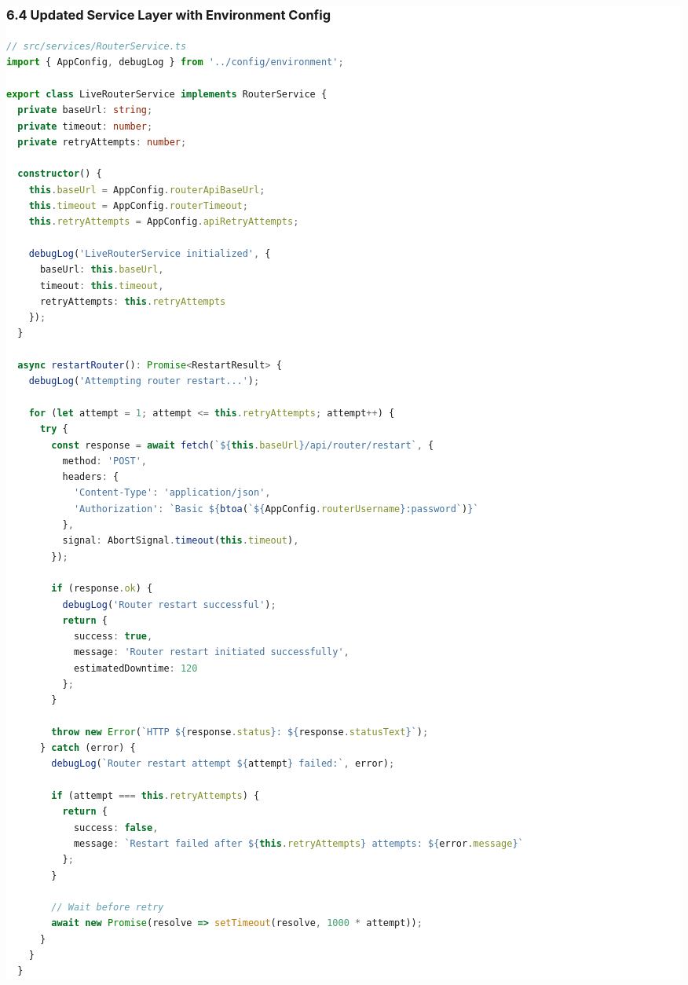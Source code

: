 
### 6.4 Updated Service Layer with Environment Config

```typescript
// src/services/RouterService.ts
import { AppConfig, debugLog } from '../config/environment';

export class LiveRouterService implements RouterService {
  private baseUrl: string;
  private timeout: number;
  private retryAttempts: number;

  constructor() {
    this.baseUrl = AppConfig.routerApiBaseUrl;
    this.timeout = AppConfig.routerTimeout;
    this.retryAttempts = AppConfig.apiRetryAttempts;
    
    debugLog('LiveRouterService initialized', {
      baseUrl: this.baseUrl,
      timeout: this.timeout,
      retryAttempts: this.retryAttempts
    });
  }

  async restartRouter(): Promise<RestartResult> {
    debugLog('Attempting router restart...');
    
    for (let attempt = 1; attempt <= this.retryAttempts; attempt++) {
      try {
        const response = await fetch(`${this.baseUrl}/api/router/restart`, {
          method: 'POST',
          headers: {
            'Content-Type': 'application/json',
            'Authorization': `Basic ${btoa(`${AppConfig.routerUsername}:password`)}`
          },
          signal: AbortSignal.timeout(this.timeout),
        });
        
        if (response.ok) {
          debugLog('Router restart successful');
          return {
            success: true,
            message: 'Router restart initiated successfully',
            estimatedDowntime: 120
          };
        }
        
        throw new Error(`HTTP ${response.status}: ${response.statusText}`);
      } catch (error) {
        debugLog(`Router restart attempt ${attempt} failed:`, error);
        
        if (attempt === this.retryAttempts) {
          return {
            success: false,
            message: `Restart failed after ${this.retryAttempts} attempts: ${error.message}`
          };
        }
        
        // Wait before retry
        await new Promise(resolve => setTimeout(resolve, 1000 * attempt));
      }
    }
  }

```